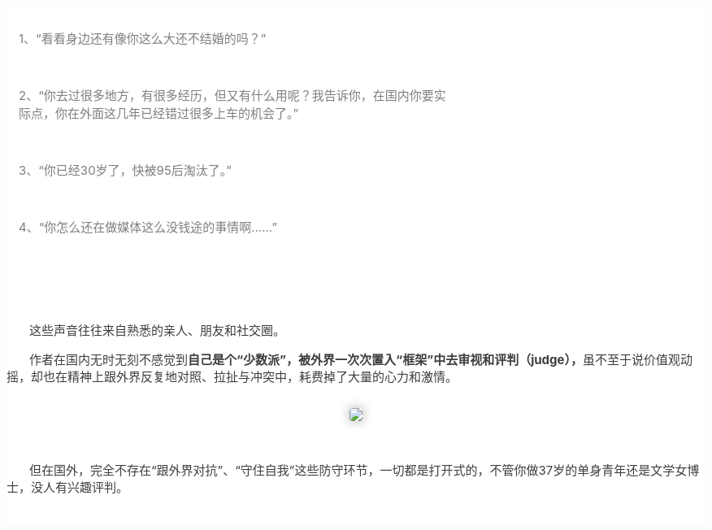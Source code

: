 <section class="" style="padding: 15px;max-width: 100%;box-sizing: border-box;display: inline-block;width: 558px;vertical-align: top;background-image: url(&quot;https://mmbiz.qpic.cn/mmbiz_png/XWYhI4R2GZXaypk0FcuGGt5zEzGZiaEibLRVO7cHxY6kCo3ffib2QsqDGZRs54yhwdKHoEPic9pzVsQ5gUWfBjTukA/640?wx_fmt=png&quot;);background-attachment: scroll;background-size: 29.7866%;background-position: 25.8037% -43.1473%;background-repeat: repeat;word-wrap: break-word !important;"><section class="" powered-by="xiumi.us" style="max-width: 100%;box-sizing: border-box;word-wrap: break-word !important;"><section class="" style="max-width: 100%;box-sizing: border-box;word-wrap: break-word !important;"><section class="" style="max-width: 100%;box-sizing: border-box;color: rgb(127, 127, 127);word-wrap: break-word !important;"><p style="max-width: 100%;box-sizing: border-box;min-height: 1em;word-wrap: break-word !important;"><span style="font-size: 15px;">1、“看看身边还有像你这么大还不结婚的吗？”</span></p><p style="max-width: 100%;box-sizing: border-box;min-height: 1em;word-wrap: break-word !important;"><br style="max-width: 100%;box-sizing: border-box;word-wrap: break-word !important;"></p><p style="max-width: 100%;box-sizing: border-box;min-height: 1em;word-wrap: break-word !important;"><span style="font-size: 15px;">2、“你去过很多地方，有很多经历，但又有什么用呢？我告诉你，在国内你要实际点，你在外面这几年已经错过很多上车的机会了。”</span></p><p style="max-width: 100%;box-sizing: border-box;min-height: 1em;word-wrap: break-word !important;"><br style="max-width: 100%;box-sizing: border-box;word-wrap: break-word !important;"></p><p style="max-width: 100%;box-sizing: border-box;min-height: 1em;word-wrap: break-word !important;"><span style="font-size: 15px;">3、“你已经30岁了，快被95后淘汰了。”</span></p><p style="max-width: 100%;box-sizing: border-box;min-height: 1em;word-wrap: break-word !important;"><br style="max-width: 100%;box-sizing: border-box;word-wrap: break-word !important;"></p><p style="max-width: 100%;box-sizing: border-box;min-height: 1em;word-wrap: break-word !important;"><span style="font-size: 15px;">4、“你怎么还在做媒体这么没钱途的事情啊……”</span></p><p style="max-width: 100%;box-sizing: border-box;min-height: 1em;word-wrap: break-word !important;"><br style="max-width: 100%;box-sizing: border-box;word-wrap: break-word !important;"></p></section></section></section></section></section></section><section class="" powered-by="xiumi.us" style="max-width: 100%;box-sizing: border-box;color: rgb(62, 62, 62);"><section class="" style="max-width: 100%;box-sizing: border-box;word-wrap: break-word !important;"><section class="" style="max-width: 100%;box-sizing: border-box;word-wrap: break-word !important;"><p style="max-width: 100%;box-sizing: border-box;min-height: 1em;word-wrap: break-word !important;"><mpcpc js_editor_cpcad="" class="js_cpc_area res_iframe cpc_iframe" src="/cgi-bin/readtemplate?t=tmpl/cpc_tmpl#1567367214508" data-category_id_list="1|11|16|17|22|24|26|27|28|29|3|31|32|35|36|37|39|41|42|43|45|46|47|48|49|5|50|51|52|53|54|55|6|7|8" data-id="1567367214508"></mpcpc></p></section></section></section><section class="" powered-by="xiumi.us" style="max-width: 100%;box-sizing: border-box;color: rgb(62, 62, 62);"><section class="" style="max-width: 100%;box-sizing: border-box;word-wrap: break-word !important;"><section class="" style="max-width: 100%;box-sizing: border-box;word-wrap: break-word !important;"><section style="max-width: 100%;box-sizing: border-box;min-height: 1em;line-height: 1.5em;margin-bottom: 15px;text-indent: 2em;overflow-wrap: break-word !important;"><span style="max-width: 100%;box-sizing: border-box;letter-spacing: 0px;font-size: 15px;overflow-wrap: break-word !important;">这些声音往往来自熟悉的亲人、朋友和社交圈。</span></section><p style="max-width: 100%;box-sizing: border-box;min-height: 1em;line-height: 1.5em;text-indent: 2em;margin-bottom: 25px;overflow-wrap: break-word !important;"><span style="font-size: 15px;">作者在国内无时无刻不感觉到<span style="font-size: 15px;max-width: 100%;box-sizing: border-box;overflow-wrap: break-word !important;"><strong style="max-width: 100%;box-sizing: border-box;word-wrap: break-word !important;">自己是个“少数派”，被外界一次次置入“框架”中去审视和评判（judge），</strong></span>虽不至于说价值观动摇，却也在精神上跟外界反复地对照、拉扯与冲突中，耗费掉了大量的心力和激情。</span></p></section></section></section><section class="" powered-by="xiumi.us" style="max-width: 100%;box-sizing: border-box;color: rgb(62, 62, 62);"><p style="text-align:center;"><img class="" data-ratio="0.6666667" data-src="https://mmbiz.qpic.cn/mmbiz_jpg/XWYhI4R2GZXaypk0FcuGGt5zEzGZiaEibLea7D2jP32TibnY3PI1w0VfNESlMksJ0EhhvZbEmK0G6YeDb4RyGdx1A/640?wx_fmt=jpeg" data-type="jpeg" data-w="507" style="box-sizing: border-box;vertical-align: middle;overflow-wrap: break-word !important;width: auto !important;visibility: visible !important;box-shadow: rgb(170, 170, 170) 0px 0px 14px 0px;border-radius: 4px;" width="auto" src="./images/image_9.jpg"></p></section><section class="" powered-by="xiumi.us" style="max-width: 100%;box-sizing: border-box;color: rgb(62, 62, 62);"><section class="" style="max-width: 100%;box-sizing: border-box;word-wrap: break-word !important;"><section class=""><p style="max-width: 100%;box-sizing: border-box;min-height: 1em;word-wrap: break-word !important;"><br style="max-width: 100%;box-sizing: border-box;word-wrap: break-word !important;"></p><section style="max-width: 100%;box-sizing: border-box;min-height: 1em;line-height: 1.5em;text-indent: 2em;margin-bottom: 5px;overflow-wrap: break-word !important;"><span style="font-size: 15px;">但在国外，完全不存在“跟外界对抗”、“守住自我”这些防守环节，一切都是打开式的，不管你做37岁的单身青年还是文学女博士，没人有兴趣评判。</span></section><p><br></p></section></section></section><section class="" powered-by="xiumi.us" style="max-width: 100%;box-sizing: border-box;color: rgb(62, 62, 62);"><section class="" style="margin-top: 10px;margin-bottom: 10px;max-width: 100%;box-sizing: border-box;text-align: center;word-wrap: break-word !important;">